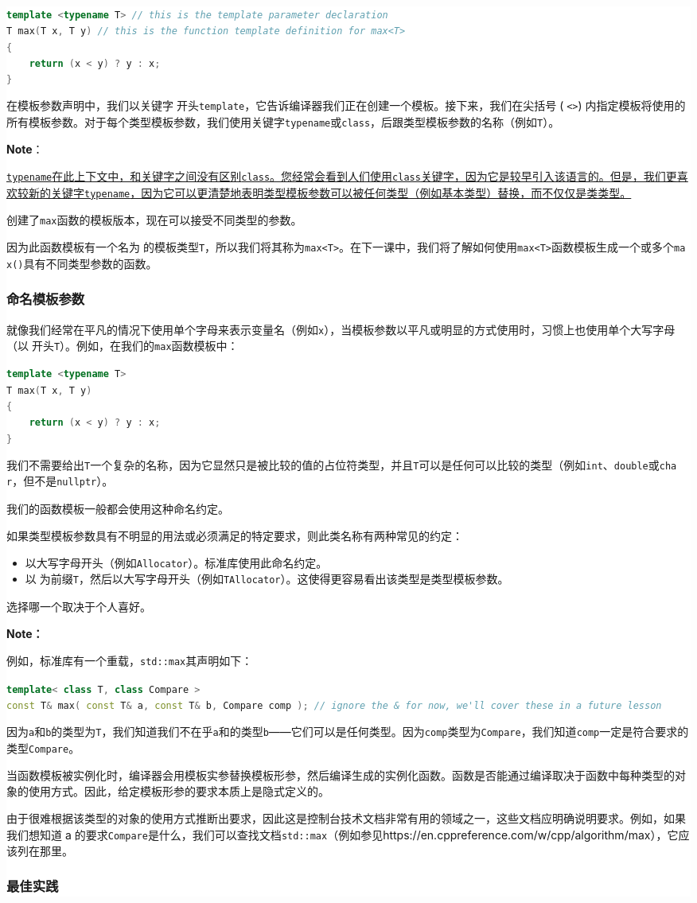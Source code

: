 ```c++
template <typename T> // this is the template parameter declaration
T max(T x, T y) // this is the function template definition for max<T>
{
    return (x < y) ? y : x;
}
```

在模板参数声明中，我们以关键字 开头`template`，它告诉编译器我们正在创建一个模板。接下来，我们在尖括号 ( `<>`) 内指定模板将使用的所有模板参数。对于每个类型模板参数，我们使用关键字`typename`或`class`，后跟类型模板参数的名称（例如`T`）。

**Note**：

<u>`typename`在此上下文中，和关键字之间没有区别`class`。您经常会看到人们使用`class`关键字，因为它是较早引入该语言的。但是，我们更喜欢较新的关键字`typename`，因为它可以更清楚地表明类型模板参数可以被任何类型（例如基本类型）替换，而不仅仅是类类型。</u>

创建了`max`函数的模板版本，现在可以接受不同类型的参数。

因为此函数模板有一个名为 的模板类型`T`，所以我们将其称为`max<T>`。在下一课中，我们将了解如何使用`max<T>`函数模板生成一个或多个`max()`具有不同类型参数的函数。

### **命名模板参数**

就像我们经常在平凡的情况下使用单个字母来表示变量名（例如`x`），当模板参数以平凡或明显的方式使用时，习惯上也使用单个大写字母（以 开头`T`）。例如，在我们的`max`函数模板中：

```c++
template <typename T>
T max(T x, T y)
{
    return (x < y) ? y : x;
}
```

我们不需要给出`T`一个复杂的名称，因为它显然只是被比较的值的占位符类型，并且`T`可以是任何可以比较的类型（例如`int`、`double`或`char`，但不是`nullptr`）。

我们的函数模板一般都会使用这种命名约定。

如果类型模板参数具有不明显的用法或必须满足的特定要求，则此类名称有两种常见的约定：

- 以大写字母开头（例如`Allocator`）。标准库使用此命名约定。
- 以 为前缀`T`，然后以大写字母开头（例如`TAllocator`）。这使得更容易看出该类型是类型模板参数。

选择哪一个取决于个人喜好。

**Note：**

例如，标准库有一个重载，`std::max`其声明如下：

```c++
template< class T, class Compare >
const T& max( const T& a, const T& b, Compare comp ); // ignore the & for now, we'll cover these in a future lesson
```

因为`a`和`b`的类型为`T`，我们知道我们不在乎`a`和的类型`b`——它们可以是任何类型。因为`comp`类型为`Compare`，我们知道`comp`一定是符合要求的类型`Compare`。

当函数模板被实例化时，编译器会用模板实参替换模板形参，然后编译生成的实例化函数。函数是否能通过编译取决于函数中每种类型的对象的使用方式。因此，给定模板形参的要求本质上是隐式定义的。

由于很难根据该类型的对象的使用方式推断出要求，因此这是控制台技术文档非常有用的领域之一，这些文档应明确说明要求。例如，如果我们想知道 a 的要求`Compare`是什么，我们可以查找文档`std::max`（例如参见https://en.cppreference.com/w/cpp/algorithm/max），它应该列在那里。

### 最佳实践
